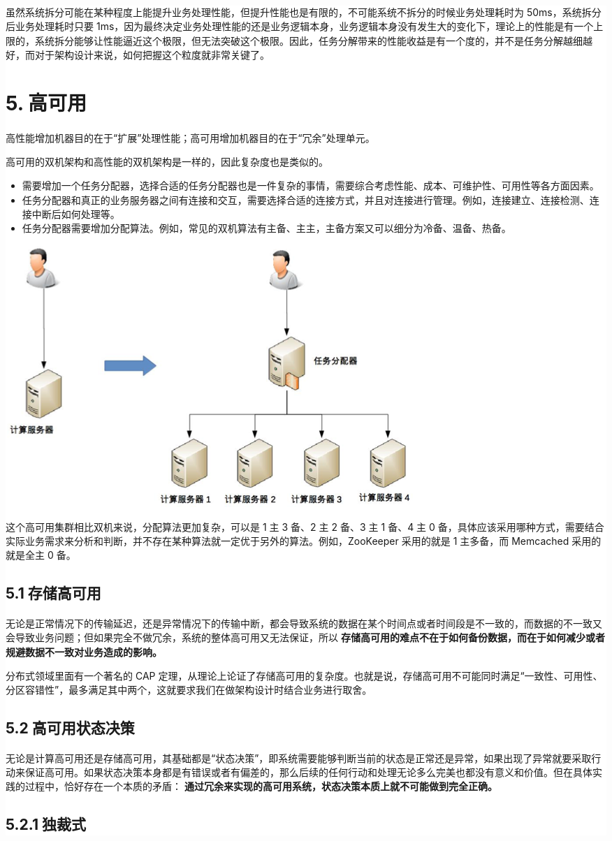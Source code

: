 虽然系统拆分可能在某种程度上能提升业务处理性能，但提升性能也是有限的，不可能系统不拆分的时候业务处理耗时为 50ms，系统拆分后业务处理耗时只要 1ms，因为最终决定业务处理性能的还是业务逻辑本身，业务逻辑本身没有发生大的变化下，理论上的性能是有一个上限的，系统拆分能够让性能逼近这个极限，但无法突破这个极限。因此，任务分解带来的性能收益是有一个度的，并不是任务分解越细越好，而对于架构设计来说，如何把握这个粒度就非常关键了。

# 5. 高可用

高性能增加机器目的在于“扩展”处理性能；高可用增加机器目的在于“冗余”处理单元。

高可用的双机架构和高性能的双机架构是一样的，因此复杂度也是类似的。
+ 需要增加一个任务分配器，选择合适的任务分配器也是一件复杂的事情，需要综合考虑性能、成本、可维护性、可用性等各方面因素。
+ 任务分配器和真正的业务服务器之间有连接和交互，需要选择合适的连接方式，并且对连接进行管理。例如，连接建立、连接检测、连接中断后如何处理等。
+ 任务分配器需要增加分配算法。例如，常见的双机算法有主备、主主，主备方案又可以细分为冷备、温备、热备。

![高可用集群架构](images/高可用集群架构.png)

这个高可用集群相比双机来说，分配算法更加复杂，可以是 1 主 3 备、2 主 2 备、3 主 1 备、4 主 0 备，具体应该采用哪种方式，需要结合实际业务需求来分析和判断，并不存在某种算法就一定优于另外的算法。例如，ZooKeeper 采用的就是 1 主多备，而 Memcached 采用的就是全主 0 备。

## 5.1 存储高可用

无论是正常情况下的传输延迟，还是异常情况下的传输中断，都会导致系统的数据在某个时间点或者时间段是不一致的，而数据的不一致又会导致业务问题；但如果完全不做冗余，系统的整体高可用又无法保证，所以 **存储高可用的难点不在于如何备份数据，而在于如何减少或者规避数据不一致对业务造成的影响。**

分布式领域里面有一个著名的 CAP 定理，从理论上论证了存储高可用的复杂度。也就是说，存储高可用不可能同时满足“一致性、可用性、分区容错性”，最多满足其中两个，这就要求我们在做架构设计时结合业务进行取舍。

## 5.2 高可用状态决策

无论是计算高可用还是存储高可用，其基础都是“状态决策”，即系统需要能够判断当前的状态是正常还是异常，如果出现了异常就要采取行动来保证高可用。如果状态决策本身都是有错误或者有偏差的，那么后续的任何行动和处理无论多么完美也都没有意义和价值。但在具体实践的过程中，恰好存在一个本质的矛盾： **通过冗余来实现的高可用系统，状态决策本质上就不可能做到完全正确。**

## 5.2.1 独裁式
